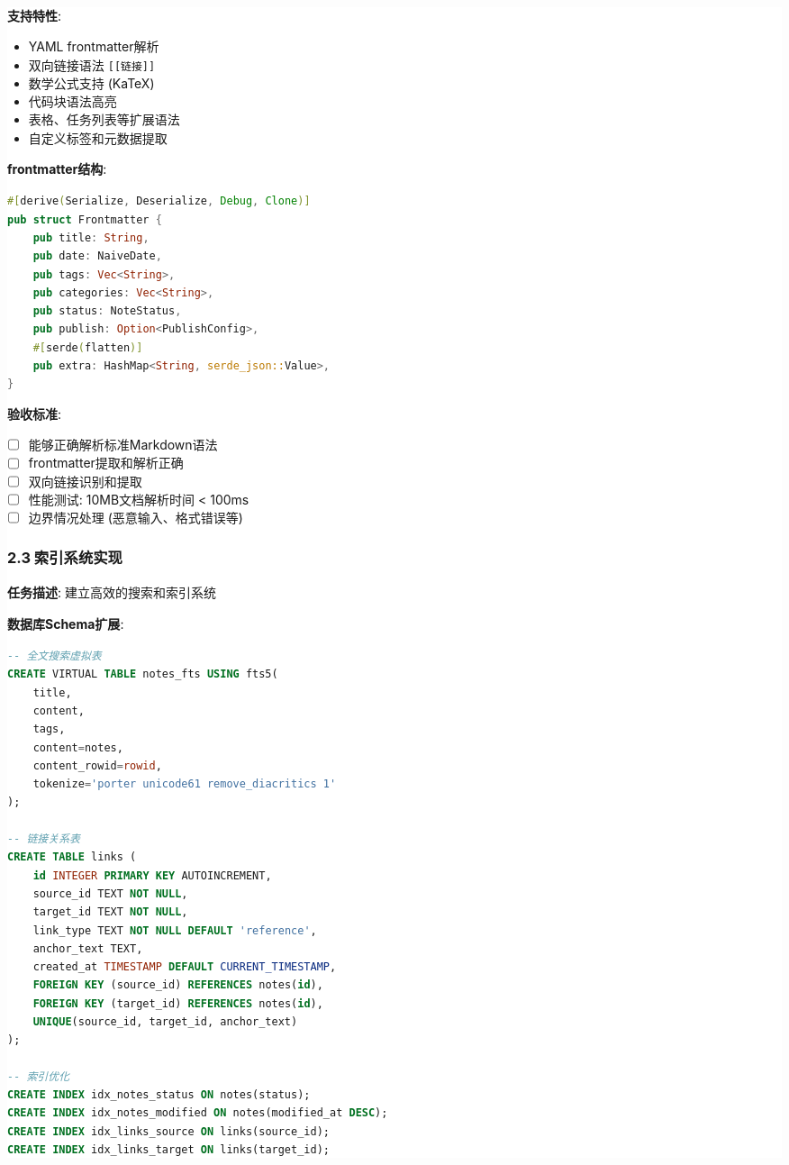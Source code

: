**支持特性**:
- YAML frontmatter解析
- 双向链接语法 `[[链接]]`
- 数学公式支持 (KaTeX)
- 代码块语法高亮
- 表格、任务列表等扩展语法
- 自定义标签和元数据提取

**frontmatter结构**:
```rust
#[derive(Serialize, Deserialize, Debug, Clone)]
pub struct Frontmatter {
    pub title: String,
    pub date: NaiveDate,
    pub tags: Vec<String>,
    pub categories: Vec<String>,
    pub status: NoteStatus,
    pub publish: Option<PublishConfig>,
    #[serde(flatten)]
    pub extra: HashMap<String, serde_json::Value>,
}
```

**验收标准**:
- [ ] 能够正确解析标准Markdown语法
- [ ] frontmatter提取和解析正确
- [ ] 双向链接识别和提取
- [ ] 性能测试: 10MB文档解析时间 < 100ms
- [ ] 边界情况处理 (恶意输入、格式错误等)

### 2.3 索引系统实现

**任务描述**: 建立高效的搜索和索引系统

**数据库Schema扩展**:
```sql
-- 全文搜索虚拟表
CREATE VIRTUAL TABLE notes_fts USING fts5(
    title,
    content,
    tags,
    content=notes,
    content_rowid=rowid,
    tokenize='porter unicode61 remove_diacritics 1'
);

-- 链接关系表
CREATE TABLE links (
    id INTEGER PRIMARY KEY AUTOINCREMENT,
    source_id TEXT NOT NULL,
    target_id TEXT NOT NULL,
    link_type TEXT NOT NULL DEFAULT 'reference',
    anchor_text TEXT,
    created_at TIMESTAMP DEFAULT CURRENT_TIMESTAMP,
    FOREIGN KEY (source_id) REFERENCES notes(id),
    FOREIGN KEY (target_id) REFERENCES notes(id),
    UNIQUE(source_id, target_id, anchor_text)
);

-- 索引优化
CREATE INDEX idx_notes_status ON notes(status);
CREATE INDEX idx_notes_modified ON notes(modified_at DESC);
CREATE INDEX idx_links_source ON links(source_id);
CREATE INDEX idx_links_target ON links(target_id);
```
